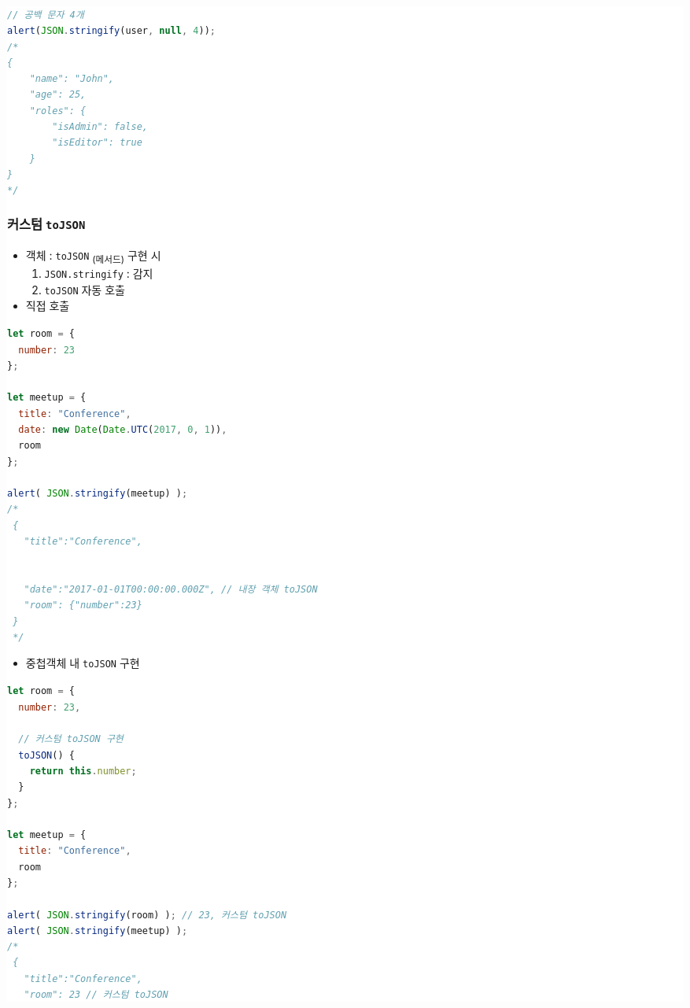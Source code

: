 ```javascript
// 공백 문자 4개
alert(JSON.stringify(user, null, 4));
/*
{
    "name": "John",
    "age": 25,
    "roles": {
        "isAdmin": false,
        "isEditor": true
    }
}
*/
```

### 커스텀 `toJSON`
- 객체 : `toJSON` <sub>(메서드)</sub> 구현 시
  1. `JSON.stringify` : 감지
  2. `toJSON` 자동 호출
- 직접 호출
```javascript
let room = {
  number: 23
};

let meetup = {
  title: "Conference",
  date: new Date(Date.UTC(2017, 0, 1)),
  room
};

alert( JSON.stringify(meetup) );
/*
 {
   "title":"Conference",


   "date":"2017-01-01T00:00:00.000Z", // 내장 객체 toJSON
   "room": {"number":23}
 }
 */
```
- 중첩객체 내 `toJSON` 구현
```javascript
let room = {
  number: 23,

  // 커스텀 toJSON 구현
  toJSON() {
    return this.number;
  }
};

let meetup = {
  title: "Conference",
  room
};

alert( JSON.stringify(room) ); // 23, 커스텀 toJSON
alert( JSON.stringify(meetup) );
/*
 {
   "title":"Conference",
   "room": 23 // 커스텀 toJSON
```